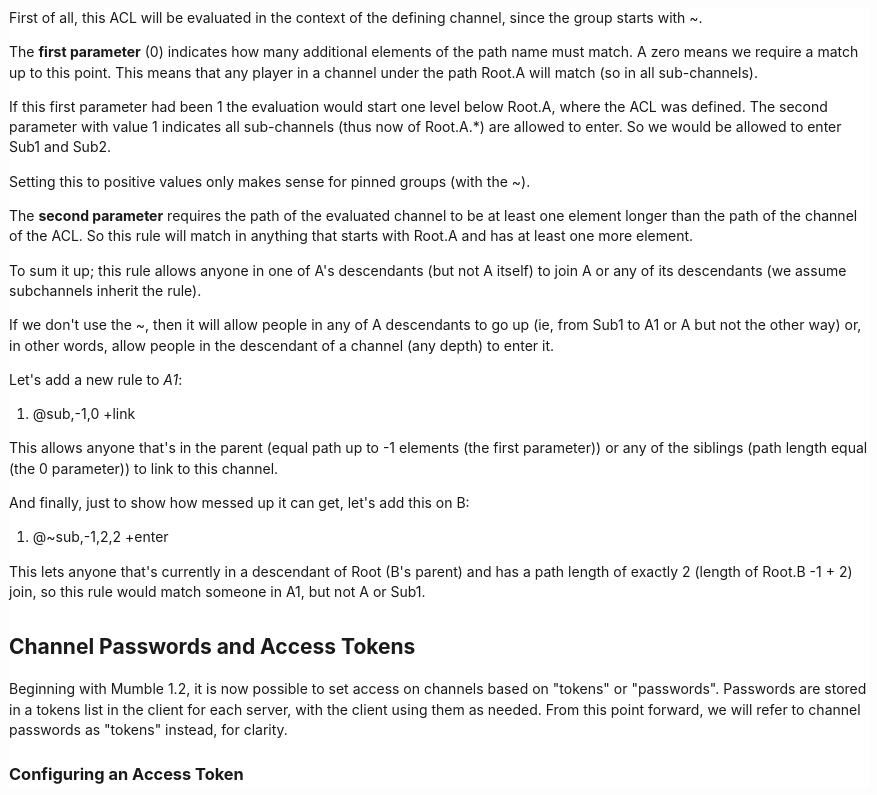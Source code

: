 First of all, this ACL will be evaluated in the context of the defining
channel, since the group starts with \~.

The **first parameter** (0) indicates how many additional elements of
the path name must match. A zero means we require a match up to this
point. This means that any player in a channel under the path Root.A
will match (so in all sub-channels).

If this first parameter had been 1 the evaluation would start one level
below Root.A, where the ACL was defined. The second parameter with value
1 indicates all sub-channels (thus now of Root.A.\*) are allowed to
enter. So we would be allowed to enter Sub1 and Sub2.

Setting this to positive values only makes sense for pinned groups (with
the \~).

The **second parameter** requires the path of the evaluated channel to
be at least one element longer than the path of the channel of the ACL.
So this rule will match in anything that starts with Root.A and has at
least one more element.

To sum it up; this rule allows anyone in one of A's descendants (but not
A itself) to join A or any of its descendants (we assume subchannels
inherit the rule).

If we don't use the \~, then it will allow people in any of A
descendants to go up (ie, from Sub1 to A1 or A but not the other way)
or, in other words, allow people in the descendant of a channel (any
depth) to enter it.

Let's add a new rule to *A1*:

1.  @sub,-1,0 +link

This allows anyone that's in the parent (equal path up to -1 elements
(the first parameter)) or any of the siblings (path length equal (the 0
parameter)) to link to this channel.

And finally, just to show how messed up it can get, let's add this on B:

1.  @\~sub,-1,2,2 +enter

This lets anyone that's currently in a descendant of Root (B's parent)
and has a path length of exactly 2 (length of Root.B -1 + 2) join, so
this rule would match someone in A1, but not A or Sub1.

## Channel Passwords and Access Tokens

Beginning with Mumble 1.2, it is now possible to set access on channels
based on "tokens" or "passwords". Passwords are stored in a tokens list
in the client for each server, with the client using them as needed.
From this point forward, we will refer to channel passwords as "tokens"
instead, for clarity.

### Configuring an Access Token
